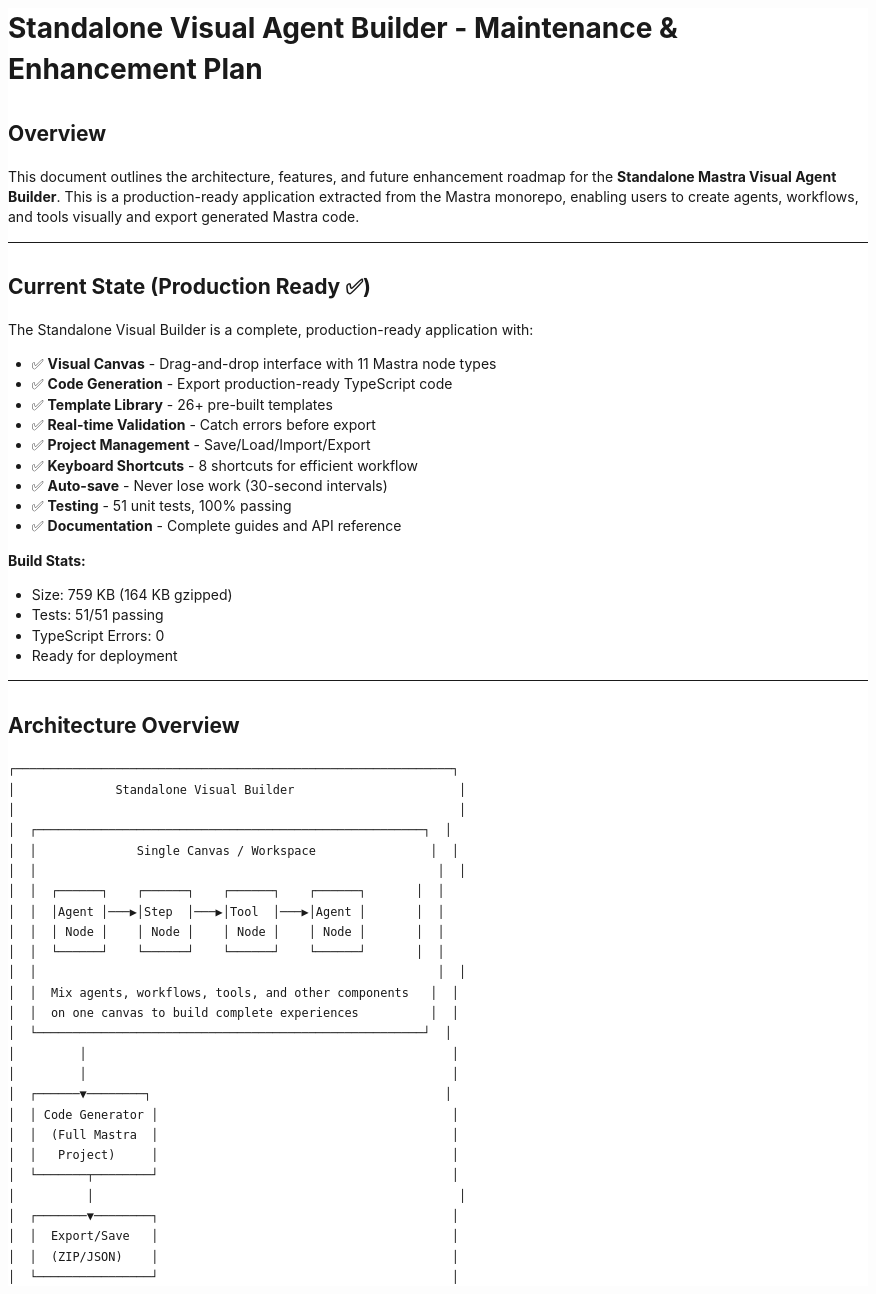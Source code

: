 # Standalone Visual Agent Builder - Maintenance & Enhancement Plan

## Overview

This document outlines the architecture, features, and future enhancement roadmap for the **Standalone Mastra Visual Agent Builder**. This is a production-ready application extracted from the Mastra monorepo, enabling users to create agents, workflows, and tools visually and export generated Mastra code.

---

## Current State (Production Ready ✅)

The Standalone Visual Builder is a complete, production-ready application with:

- ✅ **Visual Canvas** - Drag-and-drop interface with 11 Mastra node types
- ✅ **Code Generation** - Export production-ready TypeScript code
- ✅ **Template Library** - 26+ pre-built templates
- ✅ **Real-time Validation** - Catch errors before export
- ✅ **Project Management** - Save/Load/Import/Export
- ✅ **Keyboard Shortcuts** - 8 shortcuts for efficient workflow
- ✅ **Auto-save** - Never lose work (30-second intervals)
- ✅ **Testing** - 51 unit tests, 100% passing
- ✅ **Documentation** - Complete guides and API reference

**Build Stats:**
- Size: 759 KB (164 KB gzipped)
- Tests: 51/51 passing
- TypeScript Errors: 0
- Ready for deployment

---

## Architecture Overview

```
┌─────────────────────────────────────────────────────────────┐
│              Standalone Visual Builder                       │
│                                                              │
│  ┌──────────────────────────────────────────────────────┐  │
│  │              Single Canvas / Workspace                │  │
│  │                                                        │  │
│  │  ┌──────┐    ┌──────┐    ┌──────┐    ┌──────┐       │  │
│  │  │Agent │───▶│Step  │───▶│Tool  │───▶│Agent │       │  │
│  │  │ Node │    │ Node │    │ Node │    │ Node │       │  │
│  │  └──────┘    └──────┘    └──────┘    └──────┘       │  │
│  │                                                        │  │
│  │  Mix agents, workflows, tools, and other components   │  │
│  │  on one canvas to build complete experiences          │  │
│  └──────────────────────────────────────────────────────┘  │
│         │                                                   │
│         │                                                   │
│  ┌──────▼────────┐                                         │
│  │ Code Generator │                                         │
│  │  (Full Mastra  │                                         │
│  │   Project)     │                                         │
│  └───────┬────────┘                                         │
│          │                                                   │
│  ┌───────▼────────┐                                         │
│  │  Export/Save   │                                         │
│  │  (ZIP/JSON)    │                                         │
│  └────────────────┘                                         │
```